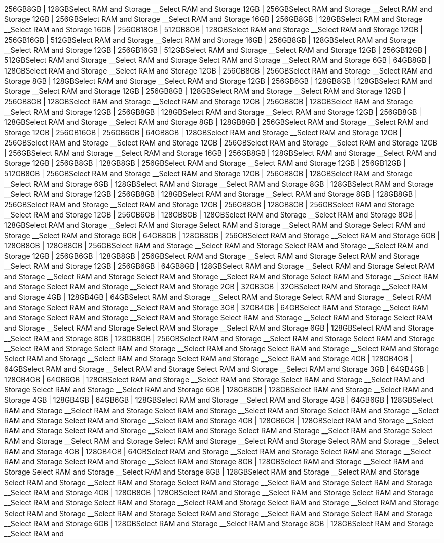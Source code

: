 256GB8GB | 128GBSelect RAM and Storage __Select RAM and Storage 12GB | 256GBSelect RAM and Storage __Select RAM and Storage 12GB | 256GBSelect RAM and Storage __Select RAM and Storage 16GB | 256GB8GB | 128GBSelect RAM and Storage __Select RAM and Storage 16GB | 256GB18GB | 512GB8GB | 128GBSelect RAM and Storage __Select RAM and Storage 12GB | 256GB16GB | 512GBSelect RAM and Storage __Select RAM and Storage 16GB | 256GB8GB | 128GBSelect RAM and Storage __Select RAM and Storage 12GB | 256GB16GB | 512GBSelect RAM and Storage __Select RAM and Storage 12GB | 256GB12GB | 512GBSelect RAM and Storage __Select RAM and Storage Select RAM and Storage __Select RAM and Storage 6GB | 64GB8GB | 128GBSelect RAM and Storage __Select RAM and Storage 12GB | 256GB8GB | 256GBSelect RAM and Storage __Select RAM and Storage 8GB | 128GBSelect RAM and Storage __Select RAM and Storage 12GB | 256GB6GB | 128GB8GB | 128GBSelect RAM and Storage __Select RAM and Storage 12GB | 256GB8GB | 128GBSelect RAM and Storage __Select RAM and Storage 12GB | 256GB8GB | 128GBSelect RAM and Storage __Select RAM and Storage 12GB | 256GB8GB | 128GBSelect RAM and Storage __Select RAM and Storage 12GB | 256GB8GB | 128GBSelect RAM and Storage __Select RAM and Storage 12GB | 256GB8GB | 128GBSelect RAM and Storage __Select RAM and Storage 8GB | 128GB8GB | 256GBSelect RAM and Storage __Select RAM and Storage 12GB | 256GB16GB | 256GB6GB | 64GB8GB | 128GBSelect RAM and Storage __Select RAM and Storage 12GB | 256GBSelect RAM and Storage __Select RAM and Storage 12GB | 256GBSelect RAM and Storage __Select RAM and Storage 12GB | 256GBSelect RAM and Storage __Select RAM and Storage 16GB | 256GB8GB | 128GBSelect RAM and Storage __Select RAM and Storage 12GB | 256GB8GB | 128GB8GB | 256GBSelect RAM and Storage __Select RAM and Storage 12GB | 256GB12GB | 512GB8GB | 256GBSelect RAM and Storage __Select RAM and Storage 12GB | 256GB8GB | 128GBSelect RAM and Storage __Select RAM and Storage 6GB | 128GBSelect RAM and Storage __Select RAM and Storage 8GB | 128GBSelect RAM and Storage __Select RAM and Storage 12GB | 256GB8GB | 128GBSelect RAM and Storage __Select RAM and Storage 8GB | 128GB8GB | 256GBSelect RAM and Storage __Select RAM and Storage 12GB | 256GB8GB | 128GB8GB | 256GBSelect RAM and Storage __Select RAM and Storage 12GB | 256GB6GB | 128GB8GB | 128GBSelect RAM and Storage __Select RAM and Storage 8GB | 128GBSelect RAM and Storage __Select RAM and Storage Select RAM and Storage __Select RAM and Storage Select RAM and Storage __Select RAM and Storage 6GB | 64GB8GB | 128GB8GB | 256GBSelect RAM and Storage __Select RAM and Storage 6GB | 128GB8GB | 128GB8GB | 256GBSelect RAM and Storage __Select RAM and Storage Select RAM and Storage __Select RAM and Storage 12GB | 256GB6GB | 128GB8GB | 256GBSelect RAM and Storage __Select RAM and Storage Select RAM and Storage __Select RAM and Storage 12GB | 256GB6GB | 64GB8GB | 128GBSelect RAM and Storage __Select RAM and Storage Select RAM and Storage __Select RAM and Storage Select RAM and Storage __Select RAM and Storage Select RAM and Storage __Select RAM and Storage Select RAM and Storage __Select RAM and Storage 2GB | 32GB3GB | 32GBSelect RAM and Storage __Select RAM and Storage 4GB | 128GB4GB | 64GBSelect RAM and Storage __Select RAM and Storage Select RAM and Storage __Select RAM and Storage Select RAM and Storage __Select RAM and Storage 3GB | 32GB4GB | 64GBSelect RAM and Storage __Select RAM and Storage Select RAM and Storage __Select RAM and Storage Select RAM and Storage __Select RAM and Storage Select RAM and Storage __Select RAM and Storage Select RAM and Storage __Select RAM and Storage 6GB | 128GBSelect RAM and Storage __Select RAM and Storage 8GB | 128GB8GB | 256GBSelect RAM and Storage __Select RAM and Storage Select RAM and Storage __Select RAM and Storage Select RAM and Storage __Select RAM and Storage Select RAM and Storage __Select RAM and Storage Select RAM and Storage __Select RAM and Storage Select RAM and Storage __Select RAM and Storage 4GB | 128GB4GB | 64GBSelect RAM and Storage __Select RAM and Storage Select RAM and Storage __Select RAM and Storage 3GB | 64GB4GB | 128GB4GB | 64GB6GB | 128GBSelect RAM and Storage __Select RAM and Storage Select RAM and Storage __Select RAM and Storage Select RAM and Storage __Select RAM and Storage 6GB | 128GB8GB | 128GBSelect RAM and Storage __Select RAM and Storage 4GB | 128GB4GB | 64GB6GB | 128GBSelect RAM and Storage __Select RAM and Storage 4GB | 64GB6GB | 128GBSelect RAM and Storage __Select RAM and Storage Select RAM and Storage __Select RAM and Storage Select RAM and Storage __Select RAM and Storage Select RAM and Storage __Select RAM and Storage 4GB | 128GB6GB | 128GBSelect RAM and Storage __Select RAM and Storage Select RAM and Storage __Select RAM and Storage Select RAM and Storage __Select RAM and Storage Select RAM and Storage __Select RAM and Storage Select RAM and Storage __Select RAM and Storage Select RAM and Storage __Select RAM and Storage 4GB | 128GB4GB | 64GBSelect RAM and Storage __Select RAM and Storage Select RAM and Storage __Select RAM and Storage Select RAM and Storage __Select RAM and Storage 8GB | 128GBSelect RAM and Storage __Select RAM and Storage Select RAM and Storage __Select RAM and Storage 8GB | 128GBSelect RAM and Storage __Select RAM and Storage Select RAM and Storage __Select RAM and Storage Select RAM and Storage __Select RAM and Storage Select RAM and Storage __Select RAM and Storage 4GB | 128GB8GB | 128GBSelect RAM and Storage __Select RAM and Storage Select RAM and Storage __Select RAM and Storage Select RAM and Storage __Select RAM and Storage Select RAM and Storage __Select RAM and Storage Select RAM and Storage __Select RAM and Storage Select RAM and Storage __Select RAM and Storage Select RAM and Storage __Select RAM and Storage 6GB | 128GBSelect RAM and Storage __Select RAM and Storage 8GB | 128GBSelect RAM and Storage __Select RAM and